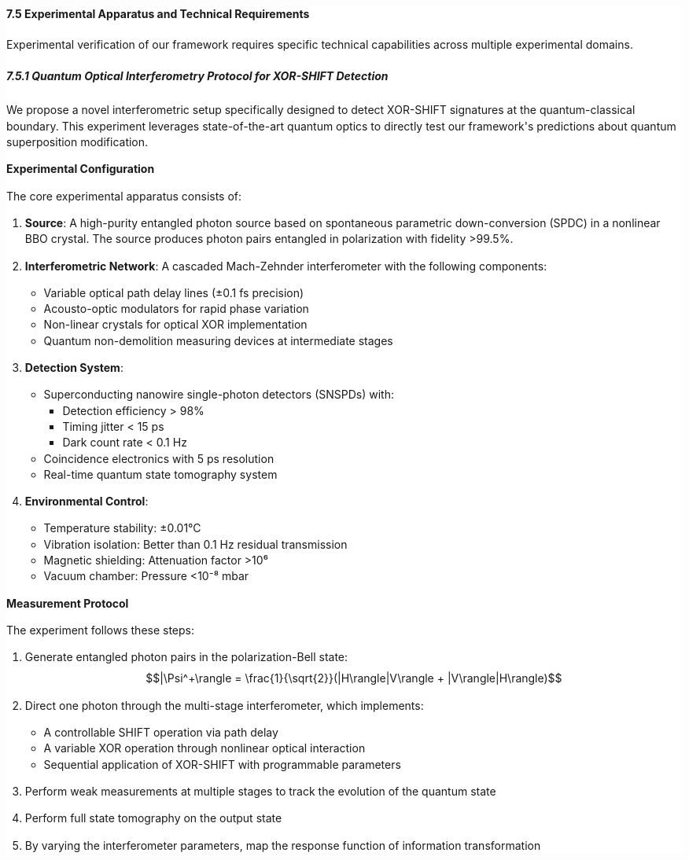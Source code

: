 #### 7.5 Experimental Apparatus and Technical Requirements

Experimental verification of our framework requires specific technical capabilities across multiple experimental domains.

##### 7.5.1 Quantum Optical Interferometry Protocol for XOR-SHIFT Detection

We propose a novel interferometric setup specifically designed to detect XOR-SHIFT signatures at the quantum-classical boundary. This experiment leverages state-of-the-art quantum optics to directly test our framework's predictions about quantum superposition modification.

**Experimental Configuration**

The core experimental apparatus consists of:

1. **Source**: A high-purity entangled photon source based on spontaneous parametric down-conversion (SPDC) in a nonlinear BBO crystal. The source produces photon pairs entangled in polarization with fidelity >99.5%.

2. **Interferometric Network**: A cascaded Mach-Zehnder interferometer with the following components:
   - Variable optical path delay lines (±0.1 fs precision)
   - Acousto-optic modulators for rapid phase variation
   - Non-linear crystals for optical XOR implementation
   - Quantum non-demolition measuring devices at intermediate stages

3. **Detection System**:
   - Superconducting nanowire single-photon detectors (SNSPDs) with:
     - Detection efficiency > 98%
     - Timing jitter < 15 ps
     - Dark count rate < 0.1 Hz
   - Coincidence electronics with 5 ps resolution
   - Real-time quantum state tomography system

4. **Environmental Control**:
   - Temperature stability: ±0.01°C
   - Vibration isolation: Better than 0.1 Hz residual transmission
   - Magnetic shielding: Attenuation factor >10⁶
   - Vacuum chamber: Pressure <10⁻⁸ mbar

**Measurement Protocol**

The experiment follows these steps:

1. Generate entangled photon pairs in the polarization-Bell state:
   $$|\Psi^+\rangle = \frac{1}{\sqrt{2}}(|H\rangle|V\rangle + |V\rangle|H\rangle)$$

2. Direct one photon through the multi-stage interferometer, which implements:
   - A controllable SHIFT operation via path delay
   - A variable XOR operation through nonlinear optical interaction
   - Sequential application of XOR-SHIFT with programmable parameters

3. Perform weak measurements at multiple stages to track the evolution of the quantum state

4. Perform full state tomography on the output state

5. By varying the interferometer parameters, map the response function of information transformation
